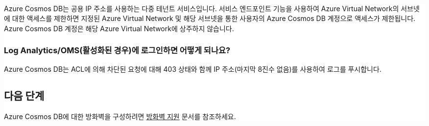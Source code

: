 Azure Cosmos DB는 공용 IP 주소를 사용하는 다중 테넌트 서비스입니다. 서비스 엔드포인트 기능을 사용하여 Azure Virtual Network의 서브넷에 대한 액세스를 제한하면 지정된 Azure Virtual Network 및 해당 서브넷을 통한 사용자의 Azure Cosmos DB 계정으로 액세스가 제한됩니다.  Azure Cosmos DB 계정은 해당 Azure Virtual Network에 상주하지 않습니다. 

### <a name="what-if-anything-will-be-logged-in-log-analyticsoms-if-it-is-enabled"></a>Log Analytics/OMS(활성화된 경우)에 로그인하면 어떻게 되나요?  

Azure Cosmos DB는 ACL에 의해 차단된 요청에 대해 403 상태와 함께 IP 주소(마지막 8진수 없음)를 사용하여 로그를 푸시합니다.  

## <a name="next-steps"></a>다음 단계
Azure Cosmos DB에 대한 방화벽을 구성하려면 [방화벽 지원](firewall-support.md) 문서를 참조하세요.

